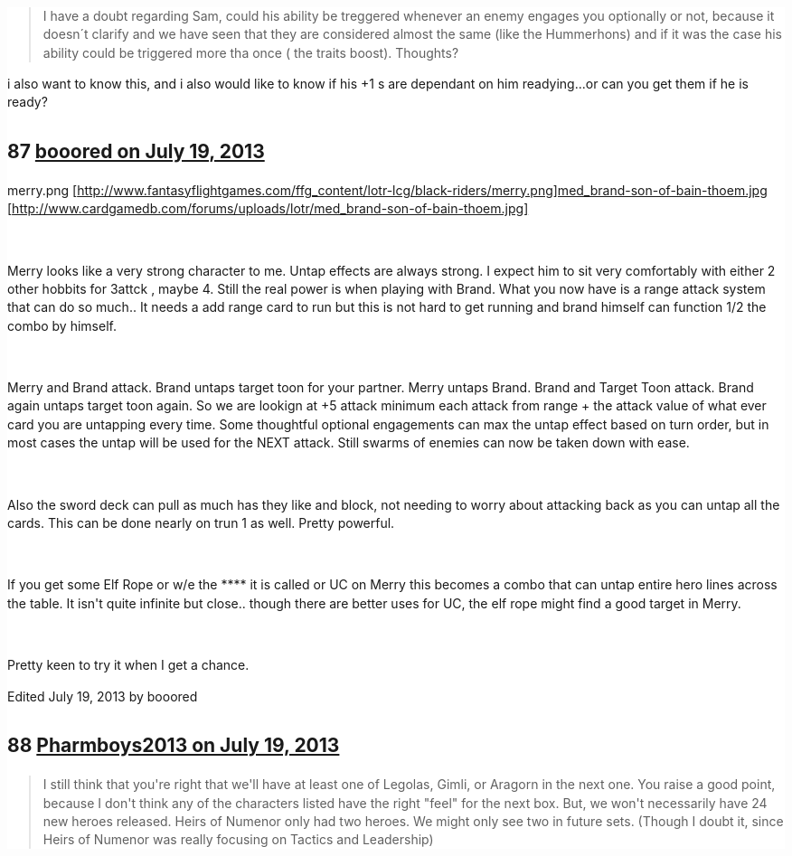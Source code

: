 > I have a doubt regarding Sam, could his ability be treggered whenever an enemy engages you optionally or not, because it doesn´t clarify and we have seen that they are considered almost the same (like the Hummerhons) and if it was the case his ability could be triggered more tha once ( the traits boost). Thoughts?

i also want to know this, and i also would like to know if his +1 s are dependant on him readying...or can you get them if he is ready?

## 87 [booored on July 19, 2013](https://community.fantasyflightgames.com/topic/86538-new-preview-hobbit-heroes/?do=findComment&comment=817202)

merry.png [http://www.fantasyflightgames.com/ffg_content/lotr-lcg/black-riders/merry.png]med_brand-son-of-bain-thoem.jpg [http://www.cardgamedb.com/forums/uploads/lotr/med_brand-son-of-bain-thoem.jpg]

 

Merry looks like a very strong character to me. Untap effects are always strong. I expect him to sit very comfortably with either 2 other hobbits for 3attck , maybe 4. Still the real power is when playing with Brand. What you now have is a range attack system that can do so much.. It needs a add range card to run but this is not hard to get running and brand himself can function 1/2 the combo by himself.

 

Merry and Brand attack. Brand untaps target toon for your partner. Merry untaps Brand. Brand and Target Toon attack. Brand again untaps target toon again. So we are lookign at +5 attack minimum each attack from range + the attack value of what ever card you are untapping every time. Some thoughtful optional engagements can max the untap effect based on turn order, but in most cases the untap will be used for the NEXT attack. Still swarms of enemies can now be taken down with ease.

 

Also the sword deck can pull as much has they like and block, not needing to worry about attacking back as you can untap all the cards. This can be done nearly on trun 1 as well. Pretty powerful.

 

If you get some Elf Rope or w/e the **** it is called or UC on Merry this becomes a combo that can untap entire hero lines across the table. It isn't quite infinite but close.. though there are better uses for UC, the elf rope might find a good target in Merry.

 

Pretty keen to try it when I get a chance.

Edited July 19, 2013 by booored

## 88 [Pharmboys2013 on July 19, 2013](https://community.fantasyflightgames.com/topic/86538-new-preview-hobbit-heroes/?do=findComment&comment=817208)

> I still think that you're right that we'll have at least one of Legolas, Gimli, or Aragorn in the next one. You raise a good point, because I don't think any of the characters listed have the right "feel" for the next box. But, we won't necessarily have 24 new heroes released. Heirs of Numenor only had two heroes. We might only see two in future sets. (Though I doubt it, since Heirs of Numenor was really focusing on Tactics and Leadership)
